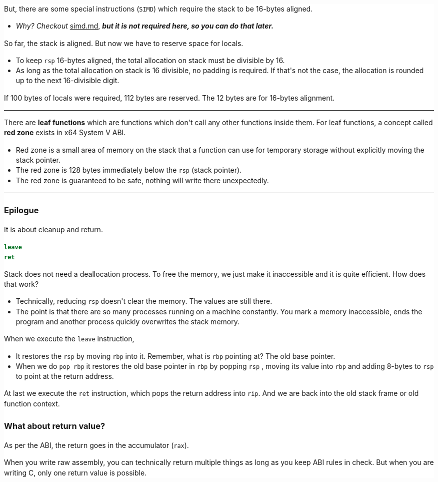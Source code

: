 But, there are some special instructions (`SIMD`) which require the stack to be 16-bytes aligned.

* _Why? Checkout_ [simd.md](../simd.md "mention"), _**but it is not required here, so you can do that later.**_

So far, the stack is aligned. But now we have to reserve space for locals.

* To keep `rsp` 16-bytes aligned, the total allocation on stack must be divisible by 16.
* As long as the total allocation on stack is 16 divisible, no padding is required. If that's not the case, the allocation is rounded up to the next 16-divisible digit.

If 100 bytes of locals were required, 112 bytes are reserved. The 12 bytes are for 16-bytes alignment.

***

There are **leaf functions** which are functions which don't call any other functions inside them. For leaf functions, a concept called **red zone** exists in x64 System V ABI.

* Red zone is a small area of memory on the stack that a function can use for temporary storage without explicitly moving the stack pointer.
* The red zone is 128 bytes immediately below the `rsp` (stack pointer).
* The red zone is guaranteed to be safe, nothing will write there unexpectedly.

***

### Epilogue

It is about cleanup and return.

```nasm
leave
ret
```

Stack does not need a deallocation process. To free the memory, we just make it inaccessible and it is quite efficient. How does that work?

* Technically, reducing `rsp` doesn't clear the memory. The values are still there.
* The point is that there are so many processes running on a machine constantly. You mark a memory inaccessible, ends the program and another process quickly overwrites the stack memory.

When we execute the `leave` instruction,

* It restores the `rsp` by moving `rbp` into it. Remember, what is `rbp` pointing at? The old base pointer.
* When we do `pop rbp` it restores the old base pointer in `rbp` by popping `rsp` , moving its value into `rbp` and adding 8-bytes to `rsp` to point at the return address.

At last we execute the `ret` instruction, which pops the return address into `rip`. And we are back into the old stack frame or old function context.

### What about return value?

As per the ABI, the return goes in the accumulator (`rax`).

When you write raw assembly, you can technically return multiple things as long as you keep ABI rules in check. But when you are writing C, only one return value is possible.
